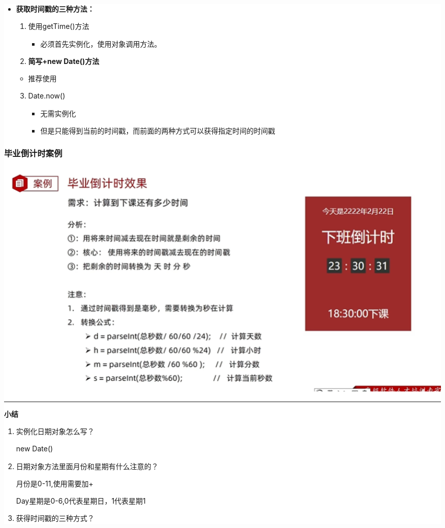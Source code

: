 - **获取时间戳的三种方法：**

  1. 使用getTime()方法

     - 必须首先实例化，使用对象调用方法。

  2. **简写+new Date()方法**
   - 推荐使用
     
  
  3. Date.now() 
    
     - 无需实例化
     
     - 但是只能得到当前的时间戳，而前面的两种方式可以获得指定时间的时间戳
  
### 毕业倒计时案例

<img src="image-20230421195134709.png" alt="image-20230421195134709" style="zoom:150%;" />



---

**小结**

1. 实例化日期对象怎么写？

   new Date()

2. 日期对象方法里面月份和星期有什么注意的？

   月份是0-11,使用需要加+

   Day星期是0-6,0代表星期日，1代表星期1

3. 获得时间戳的三种方式？
